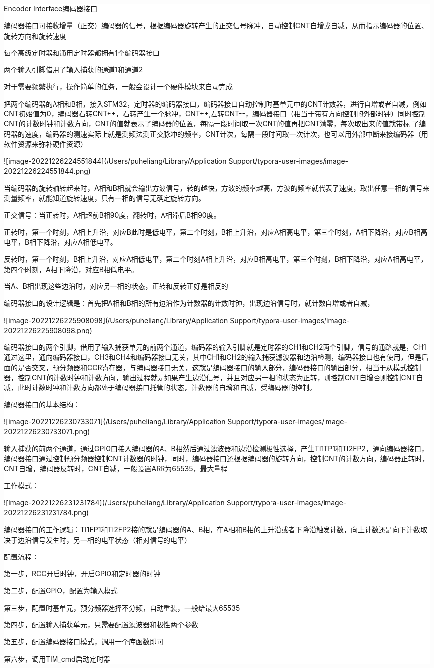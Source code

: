 Encoder Interface编码器接口

编码器接口可接收增量（正交）编码器的信号，根据编码器旋转产生的正交信号脉冲，自动控制CNT自增或自减，从而指示编码器的位置、旋转方向和旋转速度

每个高级定时器和通用定时器都拥有1个编码器接口

两个输入引脚借用了输入捕获的通道1和通道2

对于需要频繁执行，操作简单的任务，一般会设计一个硬件模块来自动完成

把两个编码器的A相和B相，接入STM32，定时器的编码器接口，编码器接口自动控制时基单元中的CNT计数器，进行自增或者自减，例如CNT初始值为0，编码器右转CNT++，右转产生一个脉冲，CNT++,左转CNT--，编码器接口（相当于带有方向控制的外部时钟）同时控制CNT的计数时钟和计数方向，CNT的值就表示了编码器的位置，每隔一段时间取一次CNT的值再把CNT清零，每次取出来的值就带标 了编码器的速度，编码器的测速实际上就是测频法测正交脉冲的频率，CNT计次，每隔一段时间取一次计次，也可以用外部中断来接编码器（用软件资源来弥补硬件资源）

![image-20221226224551844](/Users/puheliang/Library/Application Support/typora-user-images/image-20221226224551844.png)

当编码器的旋转轴转起来时，A相和B相就会输出方波信号，转的越快，方波的频率越高，方波的频率就代表了速度，取出任意一相的信号来测量频率，就能知道旋转速度，只有一相的信号无确定旋转方向。

正交信号：当正转时，A相超前B相90度，翻转时，A相滞后B相90度。

正转时，第一个时刻，A相上升沿，对应B此时是低电平，第二个时刻，B相上升沿，对应A相高电平，第三个时刻，A相下降沿，对应B相高电平，B相下降沿，对应A相低电平。

反转时，第一个时刻，B相上升沿，对应A相低电平，第二个时刻A相上升沿，对应B相高电平，第三个时刻，B相下降沿，对应A相高电平，第四个时刻，A相下降沿，对应B相低电平。

当A、B相出现这些边沿时，对应另一相的状态，正转和反转正好是相反的

编码器接口的设计逻辑是：首先把A相和B相的所有边沿作为计数器的计数时钟，出现边沿信号时，就计数自增或者自减，

![image-20221226225908098](/Users/puheliang/Library/Application Support/typora-user-images/image-20221226225908098.png)

编码器接口的两个引脚，借用了输入捕获单元的前两个通道，编码器的输入引脚就是定时器的CH1和CH2两个引脚，信号的通路就是，CH1通过这里，通向编码器接口，CH3和CH4和编码器接口无关，其中CH1和CH2的输入捕获滤波器和边沿检测，编码器接口也有使用，但是后面的是否交叉，预分频器和CCR寄存器，与编码器接口无关，这就是编码器接口的输入部分，编码器接口的输出部分，相当于从模式控制器，控制CNT的计数时钟和计数方向，输出过程就是如果产生边沿信号，并且对应另一相的状态为正转，则控制CNT自增否则控制CNT自减，此时计数时钟和计数方向都处于编码器接口托管的状态，计数器的自增和自减，受编码器的控制。

编码器接口的基本结构：

![image-20221226230733071](/Users/puheliang/Library/Application Support/typora-user-images/image-20221226230733071.png)

输入捕获的前两个通道，通过GPIO口接入编码器的A、B相然后通过滤波器和边沿检测极性选择，产生TI1TP1和TI2FP2，通向编码器接口，编码器接口通过控制预分频器控制CNT计数器的时钟，同时，编码器接口还根据编码器的旋转方向，控制CNT的计数方向，编码器正转时，CNT自增，编码器反转时，CNT自减，一般设置ARR为65535，最大量程

工作模式：

![image-20221226231231784](/Users/puheliang/Library/Application Support/typora-user-images/image-20221226231231784.png)

编码器接口的工作逻辑：TI1FP1和TI2FP2接的就是编码器的A、B相，在A相和B相的上升沿或者下降沿触发计数，向上计数还是向下计数取决于边沿信号发生时，另一相的电平状态（相对信号的电平）

配置流程：

第一步，RCC开启时钟，开启GPIO和定时器的时钟

第二步，配置GPIO，配置为输入模式

第三步，配置时基单元，预分频器选择不分频，自动重装，一般给最大65535

第四步，配置输入捕获单元，只需要配置滤波器和极性两个参数

第五步，配置编码器接口模式，调用一个库函数即可

第六步，调用TIM_cmd启动定时器
